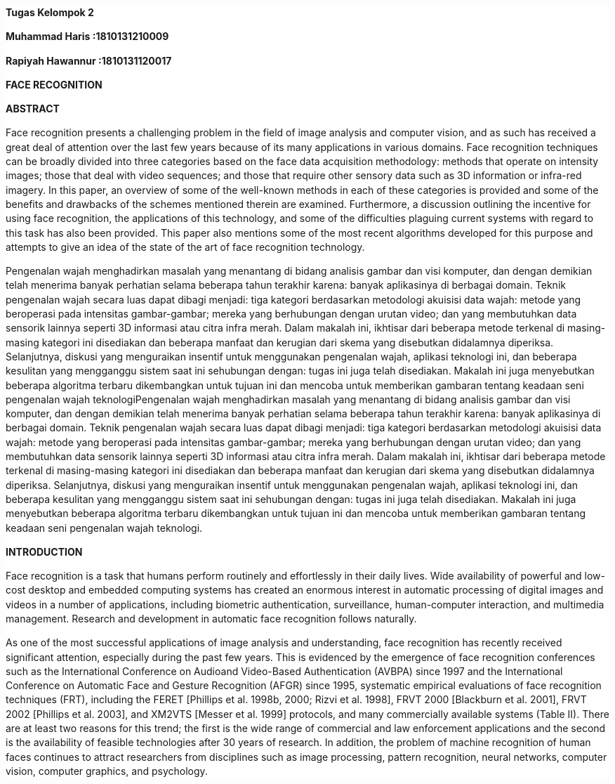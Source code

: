 **Tugas Kelompok 2**

**Muhammad Haris :1810131210009**

**Rapiyah Hawannur :1810131120017**

**FACE RECOGNITION**

**ABSTRACT**

Face recognition presents a challenging problem in the field of image analysis and
 computer vision, and as such has received a great deal of attention over the last few years because of its many applications in various domains. Face recognition techniques can be broadly divided into three categories based on the face data acquisition methodology: methods that operate on intensity images; those that deal with video sequences; and those that require other sensory data such as 3D information or infra-red imagery. In this paper, an overview of some of the well-known methods in each of these categories is provided and some of the benefits and drawbacks of the schemes mentioned therein are examined. Furthermore, a discussion outlining the incentive for using face recognition, the applications of this technology, and some of the difficulties plaguing current systems with regard to this task has also been provided. This paper also mentions some of the most recent algorithms developed for this purpose and attempts to give an idea of the state of the art of face recognition technology.

Pengenalan wajah menghadirkan masalah yang menantang di bidang analisis gambar dan visi komputer, dan dengan demikian telah menerima banyak perhatian selama beberapa tahun terakhir karena: banyak aplikasinya di berbagai domain. Teknik pengenalan wajah secara luas dapat dibagi menjadi: tiga kategori berdasarkan metodologi akuisisi data wajah: metode yang beroperasi pada intensitas gambar-gambar; mereka yang berhubungan dengan urutan video; dan yang membutuhkan data sensorik lainnya seperti 3D informasi atau citra infra merah. Dalam makalah ini, ikhtisar dari beberapa metode terkenal di masing-masing kategori ini disediakan dan beberapa manfaat dan kerugian dari skema yang disebutkan didalamnya diperiksa. Selanjutnya, diskusi yang menguraikan insentif untuk menggunakan pengenalan wajah, aplikasi teknologi ini, dan beberapa kesulitan yang mengganggu sistem saat ini sehubungan dengan: tugas ini juga telah disediakan. Makalah ini juga menyebutkan beberapa algoritma terbaru dikembangkan untuk tujuan ini dan mencoba untuk memberikan gambaran tentang keadaan seni pengenalan wajah teknologiPengenalan wajah menghadirkan masalah yang menantang di bidang analisis gambar dan visi komputer, dan dengan demikian telah menerima banyak perhatian selama beberapa tahun terakhir karena: banyak aplikasinya di berbagai domain. Teknik pengenalan wajah secara luas dapat dibagi menjadi: tiga kategori berdasarkan metodologi akuisisi data wajah: metode yang beroperasi pada intensitas gambar-gambar; mereka yang berhubungan dengan urutan video; dan yang membutuhkan data sensorik lainnya seperti 3D informasi atau citra infra merah. Dalam makalah ini, ikhtisar dari beberapa metode terkenal di masing-masing kategori ini disediakan dan beberapa manfaat dan kerugian dari skema yang disebutkan didalamnya diperiksa. Selanjutnya, diskusi yang menguraikan insentif untuk menggunakan pengenalan wajah, aplikasi teknologi ini, dan beberapa kesulitan yang mengganggu sistem saat ini sehubungan dengan: tugas ini juga telah disediakan. Makalah ini juga menyebutkan beberapa algoritma terbaru dikembangkan untuk tujuan ini dan mencoba untuk memberikan gambaran tentang keadaan seni pengenalan wajah teknologi.

**INTRODUCTION**

Face recognition is a task that humans perform routinely and effortlessly in their daily lives.
 Wide availability of powerful and low-cost desktop and embedded computing systems has created an enormous interest in automatic processing of digital images and videos in a number of applications, including biometric authentication, surveillance, human-computer interaction, and multimedia management. Research and development in automatic face recognition follows naturally.

As one of the most successful applications of image analysis and understanding, face
 recognition has recently received significant attention, especially during the past
 few years. This is evidenced by the emergence of face recognition conferences such as the International Conference on Audioand Video-Based Authentication (AVBPA)
 since 1997 and the International Conference on Automatic Face and Gesture Recognition (AFGR) since 1995, systematic empirical evaluations of face recognition techniques (FRT), including the FERET [Phillips et al. 1998b, 2000; Rizvi et al. 1998], FRVT 2000 [Blackburn et al. 2001], FRVT 2002 [Phillips et al. 2003], and XM2VTS [Messer et al. 1999] protocols, and many commercially available systems (Table II). There are at least two reasons for this trend; the first is the wide range of commercial and law enforcement applications and the second is the availability of feasible technologies after 30 years of research. In addition, the problem of machine recognition of human faces continues to attract researchers from disciplines such as image processing, pattern recognition, neural networks, computer vision, computer graphics, and psychology.
